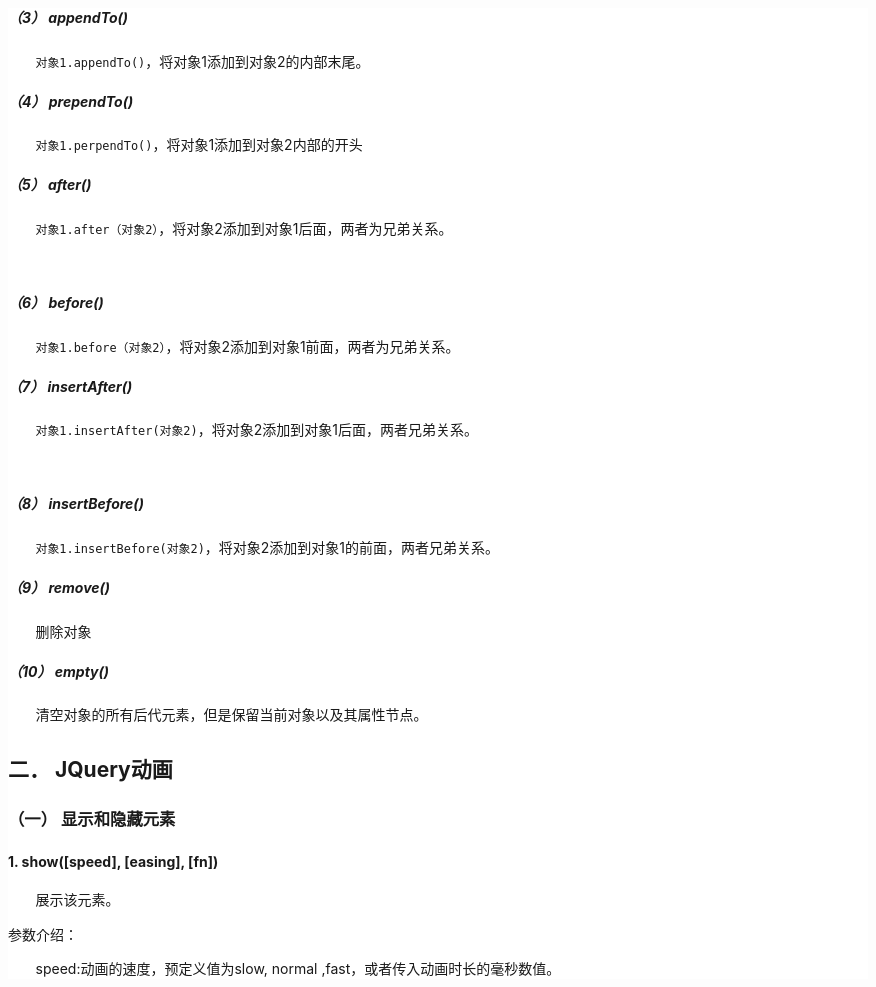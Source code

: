 

##### （3）	appendTo()
&nbsp;  &nbsp;  &nbsp;  &nbsp;`对象1.appendTo()`，将对象1添加到对象2的内部末尾。
<br>



##### （4）	prependTo()
&nbsp;  &nbsp;  &nbsp;  &nbsp;`对象1.perpendTo()`，将对象1添加到对象2内部的开头
<br>



##### （5）	after()
&nbsp;  &nbsp;  &nbsp;  &nbsp;`对象1.after（对象2）`，将对象2添加到对象1后面，两者为兄弟关系。

<br>


##### （6）	before()
&nbsp;  &nbsp;  &nbsp;  &nbsp;`对象1.before（对象2）`，将对象2添加到对象1前面，两者为兄弟关系。
<br>



##### （7）	insertAfter()
&nbsp;  &nbsp;  &nbsp;  &nbsp;`对象1.insertAfter(对象2)`，将对象2添加到对象1后面，两者兄弟关系。

<br>


##### （8）	insertBefore()
&nbsp;  &nbsp;  &nbsp;  &nbsp;`对象1.insertBefore(对象2)`，将对象2添加到对象1的前面，两者兄弟关系。
<br>



##### （9）	remove()
&nbsp;  &nbsp;  &nbsp;  &nbsp;删除对象
<br>



##### （10）	empty()
&nbsp;  &nbsp;  &nbsp;  &nbsp;清空对象的所有后代元素，但是保留当前对象以及其属性节点。
<br>




## 二．	JQuery动画
### （一）	显示和隐藏元素
#### 1.	show([speed], [easing], [fn])
&nbsp;  &nbsp;  &nbsp;  &nbsp;展示该元素。

参数介绍：

&nbsp;  &nbsp;  &nbsp;  &nbsp;speed:动画的速度，预定义值为slow, normal ,fast，或者传入动画时长的毫秒数值。

